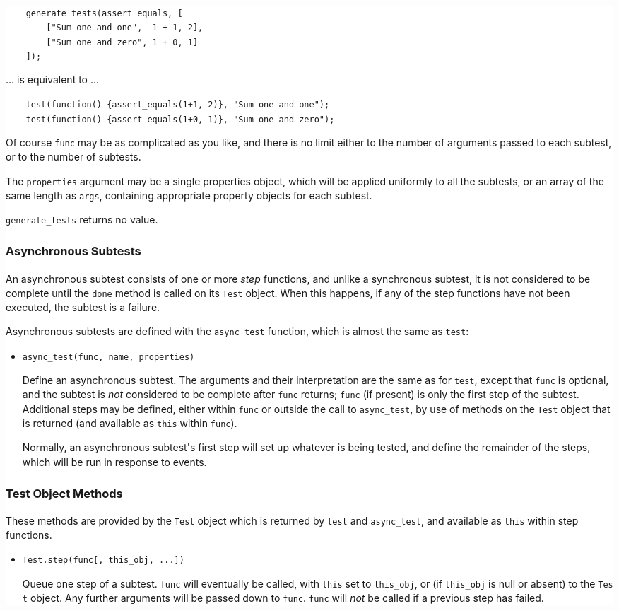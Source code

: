         generate_tests(assert_equals, [
            ["Sum one and one",  1 + 1, 2],
            ["Sum one and zero", 1 + 0, 1]
        ]);

  ... is equivalent to ...

        test(function() {assert_equals(1+1, 2)}, "Sum one and one");
        test(function() {assert_equals(1+0, 1)}, "Sum one and zero");

  Of course `func` may be as complicated as you like, and there is no
  limit either to the number of arguments passed to each subtest, or
  to the number of subtests.

  The `properties` argument may be a single properties object, which
  will be applied uniformly to all the subtests, or an array of the
  same length as `args`, containing appropriate property objects for
  each subtest.

  `generate_tests` returns no value.

### Asynchronous Subtests

An asynchronous subtest consists of one or more _step_ functions, and
unlike a synchronous subtest, it is not considered to be complete until
the `done` method is called on its `Test` object.  When this happens,
if any of the step functions have not been executed, the subtest is a
failure.

Asynchronous subtests are defined with the `async_test` function, which
is almost the same as `test`:

* `async_test(func, name, properties)`

  Define an asynchronous subtest.  The arguments and their
  interpretation are the same as for `test`, except that `func` is
  optional, and the subtest is *not* considered to be complete after
  `func` returns; `func` (if present) is only the first step of the
  subtest.  Additional steps may be defined, either within `func` or
  outside the call to `async_test`, by use of methods on the `Test`
  object that is returned (and available as `this` within `func`).

  Normally, an asynchronous subtest's first step will set up whatever
  is being tested, and define the remainder of the steps, which will
  be run in response to events.

### Test Object Methods

These methods are provided by the `Test` object which is returned by
`test` and `async_test`, and available as `this` within step
functions.

* `Test.step(func[, this_obj, ...])`

  Queue one step of a subtest.  `func` will eventually be called, with
  `this` set to `this_obj`, or (if `this_obj` is null or absent) to
  the `Test` object.  Any further arguments will be passed down to
  `func`.  `func` will _not_ be called if a previous step has failed.
